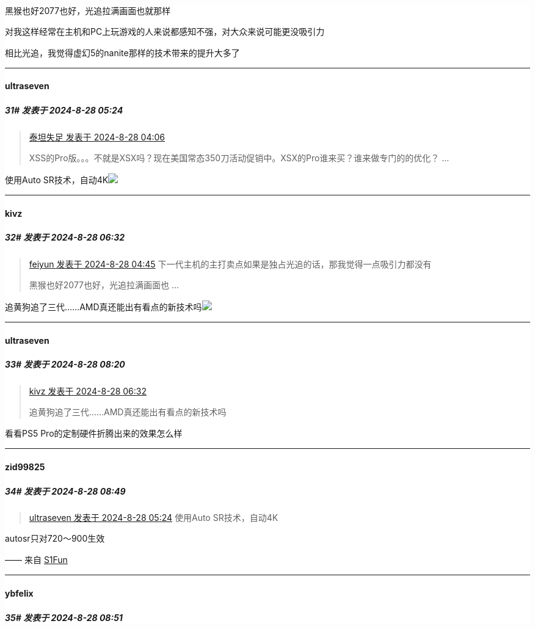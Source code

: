 黑猴也好2077也好，光追拉满画面也就那样

对我这样经常在主机和PC上玩游戏的人来说都感知不强，对大众来说可能更没吸引力

相比光追，我觉得虚幻5的nanite那样的技术带来的提升大多了

*****

####  ultraseven  
##### 31#       发表于 2024-8-28 05:24

<blockquote><a href="httphttps://bbs.saraba1st.com/2b/forum.php?mod=redirect&amp;goto=findpost&amp;pid=66037590&amp;ptid=2196857" target="_blank">泰坦失足 发表于 2024-8-28 04:06</a>

XSS的Pro版。。。不就是XSX吗？现在美国常态350刀活动促销中。XSX的Pro谁来买？谁来做专门的的优化？ ...</blockquote>
使用Auto SR技术，自动4K<img src="https://static.saraba1st.com/image/smiley/face/151.gif" referrerpolicy="no-referrer">

*****

####  kivz  
##### 32#       发表于 2024-8-28 06:32

<blockquote><a href="httphttps://bbs.saraba1st.com/2b/forum.php?mod=redirect&amp;goto=findpost&amp;pid=66037613&amp;ptid=2196857" target="_blank">feiyun 发表于 2024-8-28 04:45</a>
下一代主机的主打卖点如果是独占光追的话，那我觉得一点吸引力都没有

黑猴也好2077也好，光追拉满画面也 ...</blockquote>
追黄狗追了三代……AMD真还能出有看点的新技术吗<img src="https://static.saraba1st.com/image/smiley/face2017/125.png" referrerpolicy="no-referrer">

*****

####  ultraseven  
##### 33#       发表于 2024-8-28 08:20

<blockquote><a href="httphttps://bbs.saraba1st.com/2b/forum.php?mod=redirect&amp;goto=findpost&amp;pid=66037693&amp;ptid=2196857" target="_blank">kivz 发表于 2024-8-28 06:32</a>

追黄狗追了三代……AMD真还能出有看点的新技术吗</blockquote>
看看PS5 Pro的定制硬件折腾出来的效果怎么样

*****

####  zid99825  
##### 34#       发表于 2024-8-28 08:49

<blockquote><a href="httphttps://bbs.saraba1st.com/2b/forum.php?mod=redirect&amp;goto=findpost&amp;pid=66037631&amp;ptid=2196857" target="_blank">ultraseven 发表于 2024-8-28 05:24</a>
使用Auto SR技术，自动4K</blockquote>
autosr只对720～900生效

—— 来自 [S1Fun](https://s1fun.koalcat.com)

*****

####  ybfelix  
##### 35#       发表于 2024-8-28 08:51
